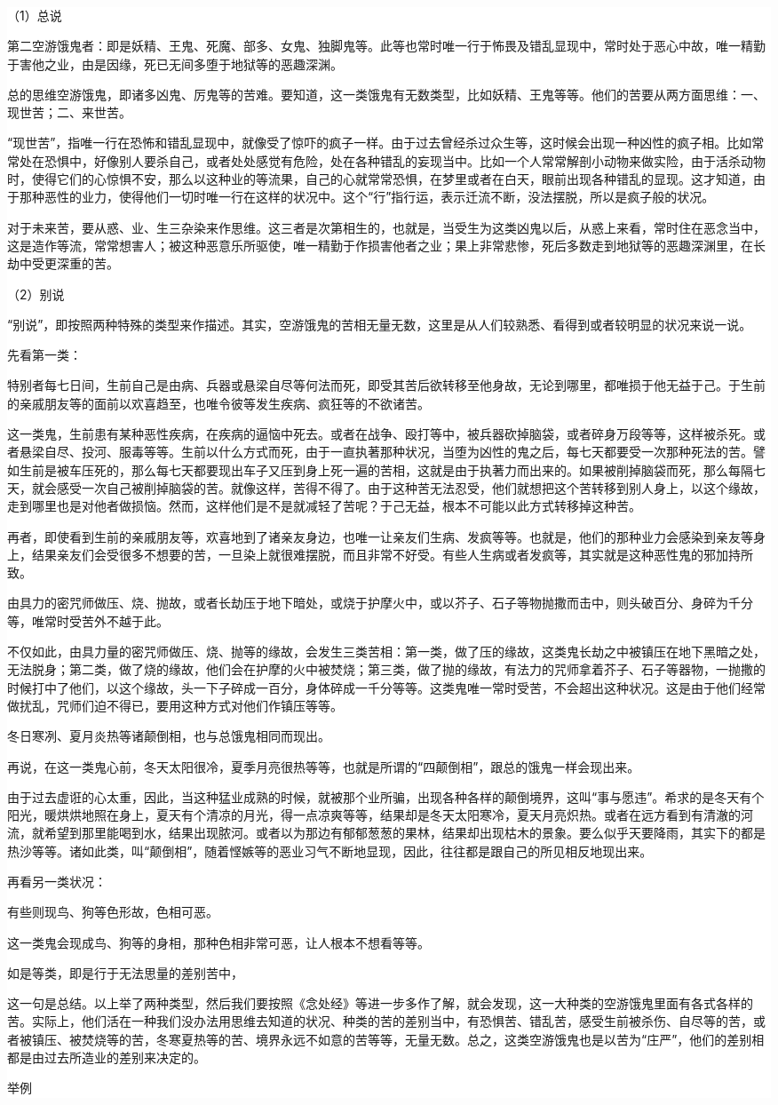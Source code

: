 （1）总说

第二空游饿鬼者：即是妖精、王鬼、死魔、部多、女鬼、独脚鬼等。此等也常时唯一行于怖畏及错乱显现中，常时处于恶心中故，唯一精勤于害他之业，由是因缘，死已无间多堕于地狱等的恶趣深渊。

总的思维空游饿鬼，即诸多凶鬼、厉鬼等的苦难。要知道，这一类饿鬼有无数类型，比如妖精、王鬼等等。他们的苦要从两方面思维：一、现世苦；二、来世苦。

“现世苦”，指唯一行在恐怖和错乱显现中，就像受了惊吓的疯子一样。由于过去曾经杀过众生等，这时候会出现一种凶性的疯子相。比如常常处在恐惧中，好像别人要杀自己，或者处处感觉有危险，处在各种错乱的妄现当中。比如一个人常常解剖小动物来做实险，由于活杀动物时，使得它们的心惊惧不安，那么以这种业的等流果，自己的心就常常恐惧，在梦里或者在白天，眼前出现各种错乱的显现。这才知道，由于那种恶性的业力，使得他们一切时唯一行在这样的状况中。这个“行”指行运，表示迁流不断，没法摆脱，所以是疯子般的状况。

对于未来苦，要从惑、业、生三杂染来作思维。这三者是次第相生的，也就是，当受生为这类凶鬼以后，从惑上来看，常时住在恶念当中，这是造作等流，常常想害人；被这种恶意乐所驱使，唯一精勤于作损害他者之业；果上非常悲惨，死后多数走到地狱等的恶趣深渊里，在长劫中受更深重的苦。

（2）别说

“别说”，即按照两种特殊的类型来作描述。其实，空游饿鬼的苦相无量无数，这里是从人们较熟悉、看得到或者较明显的状况来说一说。

先看第一类：

特别者每七日间，生前自己是由病、兵器或悬梁自尽等何法而死，即受其苦后欲转移至他身故，无论到哪里，都唯损于他无益于己。于生前的亲戚朋友等的面前以欢喜趋至，也唯令彼等发生疾病、疯狂等的不欲诸苦。

这一类鬼，生前患有某种恶性疾病，在疾病的逼恼中死去。或者在战争、殴打等中，被兵器砍掉脑袋，或者碎身万段等等，这样被杀死。或者悬梁自尽、投河、服毒等等。生前以什么方式而死，由于一直执著那种状况，当堕为凶性的鬼之后，每七天都要受一次那种死法的苦。譬如生前是被车压死的，那么每七天都要现出车子又压到身上死一遍的苦相，这就是由于执著力而出来的。如果被削掉脑袋而死，那么每隔七天，就会感受一次自己被削掉脑袋的苦。就像这样，苦得不得了。由于这种苦无法忍受，他们就想把这个苦转移到别人身上，以这个缘故，走到哪里也是对他者做损恼。然而，这样他们是不是就减轻了苦呢？于己无益，根本不可能以此方式转移掉这种苦。

再者，即使看到生前的亲戚朋友等，欢喜地到了诸亲友身边，也唯一让亲友们生病、发疯等等。也就是，他们的那种业力会感染到亲友等身上，结果亲友们会受很多不想要的苦，一旦染上就很难摆脱，而且非常不好受。有些人生病或者发疯等，其实就是这种恶性鬼的邪加持所致。

由具力的密咒师做压、烧、抛故，或者长劫压于地下暗处，或烧于护摩火中，或以芥子、石子等物抛撒而击中，则头破百分、身碎为千分等，唯常时受苦外不越于此。

不仅如此，由具力量的密咒师做压、烧、抛等的缘故，会发生三类苦相：第一类，做了压的缘故，这类鬼长劫之中被镇压在地下黑暗之处，无法脱身；第二类，做了烧的缘故，他们会在护摩的火中被焚烧；第三类，做了抛的缘故，有法力的咒师拿着芥子、石子等器物，一抛撒的时候打中了他们，以这个缘故，头一下子碎成一百分，身体碎成一千分等等。这类鬼唯一常时受苦，不会超出这种状况。这是由于他们经常做扰乱，咒师们迫不得已，要用这种方式对他们作镇压等等。

冬日寒冽、夏月炎热等诸颠倒相，也与总饿鬼相同而现出。

再说，在这一类鬼心前，冬天太阳很冷，夏季月亮很热等等，也就是所谓的“四颠倒相”，跟总的饿鬼一样会现出来。

由于过去虚诳的心太重，因此，当这种猛业成熟的时候，就被那个业所骗，出现各种各样的颠倒境界，这叫“事与愿违”。希求的是冬天有个阳光，暖烘烘地照在身上，夏天有个清凉的月光，得一点凉爽等等，结果却是冬天太阳寒冷，夏天月亮炽热。或者在远方看到有清澈的河流，就希望到那里能喝到水，结果出现脓河。或者以为那边有郁郁葱葱的果林，结果却出现枯木的景象。要么似乎天要降雨，其实下的都是热沙等等。诸如此类，叫“颠倒相”，随着悭嫉等的恶业习气不断地显现，因此，往往都是跟自己的所见相反地现出来。

再看另一类状况：

有些则现鸟、狗等色形故，色相可恶。

这一类鬼会现成鸟、狗等的身相，那种色相非常可恶，让人根本不想看等等。

如是等类，即是行于无法思量的差别苦中，

这一句是总结。以上举了两种类型，然后我们要按照《念处经》等进一步多作了解，就会发现，这一大种类的空游饿鬼里面有各式各样的苦。实际上，他们活在一种我们没办法用思维去知道的状况、种类的苦的差别当中，有恐惧苦、错乱苦，感受生前被杀伤、自尽等的苦，或者被镇压、被焚烧等的苦，冬寒夏热等的苦、境界永远不如意的苦等等，无量无数。总之，这类空游饿鬼也是以苦为“庄严”，他们的差别相都是由过去所造业的差别来决定的。

举例

